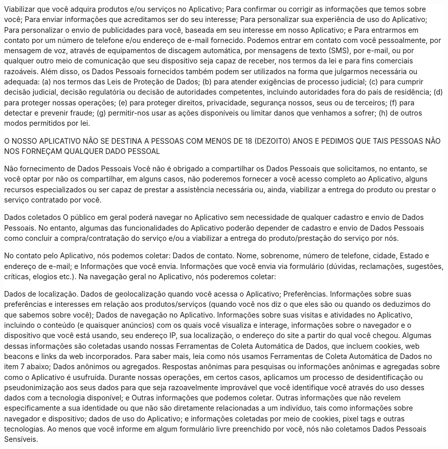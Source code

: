 Viabilizar que você adquira produtos e/ou serviços no Aplicativo;
Para confirmar ou corrigir as informações que temos sobre você;
Para enviar informações que acreditamos ser do seu interesse;
Para personalizar sua experiência de uso do Aplicativo;
Para personalizar o envio de publicidades para você, baseada em seu interesse em nosso Aplicativo; e
Para entrarmos em contato por um número de telefone e/ou endereço de e-mail fornecido. Podemos entrar em contato com você pessoalmente, por mensagem de voz, através de equipamentos de discagem automática, por mensagens de texto (SMS), por e-mail, ou por qualquer outro meio de comunicação que seu dispositivo seja capaz de receber, nos termos da lei e para fins comerciais razoáveis.
Além disso, os Dados Pessoais fornecidos também podem ser utilizados na forma que julgarmos necessária ou adequada: (a) nos termos das Leis de Proteção de Dados; (b) para atender exigências de processo judicial; (c) para cumprir decisão judicial, decisão regulatória ou decisão de autoridades competentes, incluindo autoridades fora do país de residência; (d) para proteger nossas operações; (e) para proteger direitos, privacidade, segurança nossos, seus ou de terceiros; (f) para detectar e prevenir fraude; (g) permitir-nos usar as ações disponíveis ou limitar danos que venhamos a sofrer; (h) de outros modos permitidos por lei.

O NOSSO APLICATIVO NÃO SE DESTINA A PESSOAS COM MENOS DE 18 (DEZOITO) ANOS E PEDIMOS QUE TAIS PESSOAS NÃO NOS FORNEÇAM QUALQUER DADO PESSOAL

Não fornecimento de Dados Pessoais
Você não é obrigado a compartilhar os Dados Pessoais que solicitamos, no entanto, se você optar por não os compartilhar, em alguns casos, não poderemos fornecer a você acesso completo ao Aplicativo, alguns recursos especializados ou ser capaz de prestar a assistência necessária ou, ainda, viabilizar a entrega do produto ou prestar o serviço contratado por você.

Dados coletados
O público em geral poderá navegar no Aplicativo sem necessidade de qualquer cadastro e envio de Dados Pessoais. No entanto, algumas das funcionalidades do Aplicativo poderão depender de cadastro e envio de Dados Pessoais como concluir a compra/contratação do serviço e/ou a viabilizar a entrega do produto/prestação do serviço por nós.

No contato pelo Aplicativo, nós podemos coletar:
Dados de contato. Nome, sobrenome, número de telefone, cidade, Estado e endereço de e-mail; e
Informações que você envia. Informações que você envia via formulário (dúvidas, reclamações, sugestões, críticas, elogios etc.).
Na navegação geral no Aplicativo, nós poderemos coletar:

Dados de localização. Dados de geolocalização quando você acessa o Aplicativo;
Preferências. Informações sobre suas preferências e interesses em relação aos produtos/serviços (quando você nos diz o que eles são ou quando os deduzimos do que sabemos sobre você);
 Dados de navegação no Aplicativo. Informações sobre suas visitas e atividades no Aplicativo, incluindo o conteúdo (e quaisquer anúncios) com os quais você visualiza e interage, informações sobre o navegador e o dispositivo que você está usando, seu endereço IP, sua localização, o endereço do site a partir do qual você chegou. Algumas dessas informações são coletadas usando nossas Ferramentas de Coleta Automática de Dados, que incluem cookies, web beacons e links da web incorporados. Para saber mais, leia como nós usamos Ferramentas de Coleta Automática de Dados no item 7 abaixo;
Dados anônimos ou agregados. Respostas anônimas para pesquisas ou informações anônimas e agregadas sobre como o Aplicativo é usufruída. Durante nossas operações, em certos casos, aplicamos um processo de desidentificação ou pseudonimização aos seus dados para que seja razoavelmente improvável que você identifique você através do uso desses dados com a tecnologia disponível; e
Outras informações que podemos coletar. Outras informações que não revelem especificamente a sua identidade ou que não são diretamente relacionadas a um indivíduo, tais como informações sobre navegador e dispositivo; dados de uso do Aplicativo; e informações coletadas por meio de cookies, pixel tags e outras tecnologias.
Ao menos que você informe em algum formulário livre preenchido por você, nós não coletamos Dados Pessoais Sensíveis.
